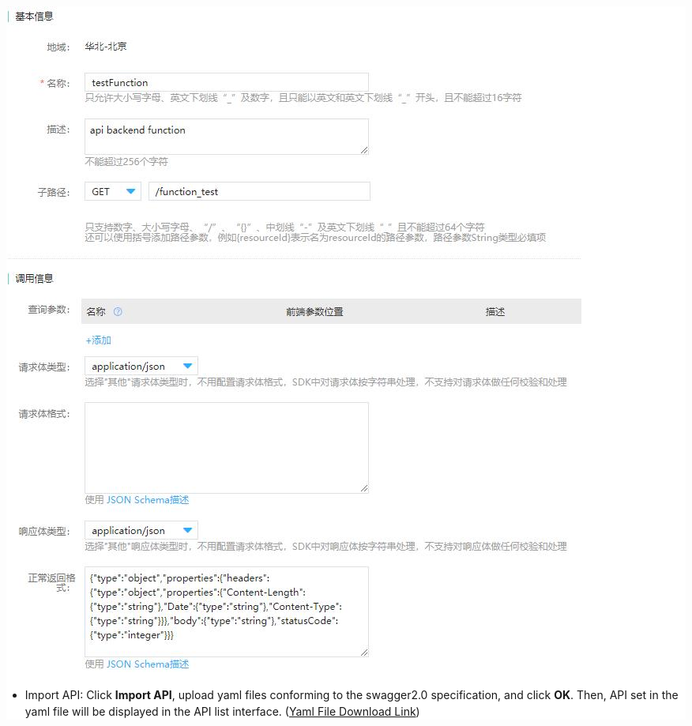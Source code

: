 ![导入API2](../../../../image/Internet-Middleware/API-Gateway/exap_create_api_3.png)

- Import API: Click **Import API**, upload yaml files conforming to the swagger2.0 specification, and click **OK**. Then, API set in the yaml file will be displayed in the API list interface. ([Yaml File Download Link](../../../../image/Internet-Middleware/API-Gateway/PetStoreTest_Yaml.zip))
